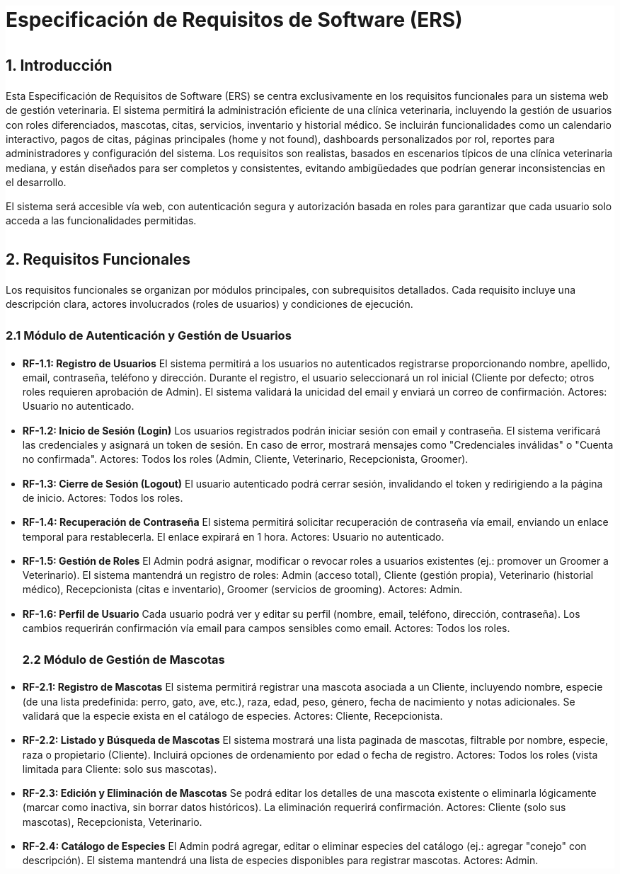 # **Especificación de Requisitos de Software (ERS)**

## **1\. Introducción**

Esta Especificación de Requisitos de Software (ERS) se centra exclusivamente en los requisitos funcionales para un sistema web de gestión veterinaria. El sistema permitirá la administración eficiente de una clínica veterinaria, incluyendo la gestión de usuarios con roles diferenciados, mascotas, citas, servicios, inventario y historial médico. Se incluirán funcionalidades como un calendario interactivo, pagos de citas, páginas principales (home y not found), dashboards personalizados por rol, reportes para administradores y configuración del sistema. Los requisitos son realistas, basados en escenarios típicos de una clínica veterinaria mediana, y están diseñados para ser completos y consistentes, evitando ambigüedades que podrían generar inconsistencias en el desarrollo.

El sistema será accesible vía web, con autenticación segura y autorización basada en roles para garantizar que cada usuario solo acceda a las funcionalidades permitidas.

## **2\. Requisitos Funcionales**

Los requisitos funcionales se organizan por módulos principales, con subrequisitos detallados. Cada requisito incluye una descripción clara, actores involucrados (roles de usuarios) y condiciones de ejecución.

### **2.1 Módulo de Autenticación y Gestión de Usuarios**

* **RF-1.1: Registro de Usuarios** El sistema permitirá a los usuarios no autenticados registrarse proporcionando nombre, apellido, email, contraseña, teléfono y dirección. Durante el registro, el usuario seleccionará un rol inicial (Cliente por defecto; otros roles requieren aprobación de Admin). El sistema validará la unicidad del email y enviará un correo de confirmación. Actores: Usuario no autenticado.  
* **RF-1.2: Inicio de Sesión (Login)** Los usuarios registrados podrán iniciar sesión con email y contraseña. El sistema verificará las credenciales y asignará un token de sesión. En caso de error, mostrará mensajes como "Credenciales inválidas" o "Cuenta no confirmada". Actores: Todos los roles (Admin, Cliente, Veterinario, Recepcionista, Groomer).  
* **RF-1.3: Cierre de Sesión (Logout)** El usuario autenticado podrá cerrar sesión, invalidando el token y redirigiendo a la página de inicio. Actores: Todos los roles.  
* **RF-1.4: Recuperación de Contraseña** El sistema permitirá solicitar recuperación de contraseña vía email, enviando un enlace temporal para restablecerla. El enlace expirará en 1 hora. Actores: Usuario no autenticado.  
* **RF-1.5: Gestión de Roles** El Admin podrá asignar, modificar o revocar roles a usuarios existentes (ej.: promover un Groomer a Veterinario). El sistema mantendrá un registro de roles: Admin (acceso total), Cliente (gestión propia), Veterinario (historial médico), Recepcionista (citas e inventario), Groomer (servicios de grooming). Actores: Admin.  
* **RF-1.6: Perfil de Usuario** Cada usuario podrá ver y editar su perfil (nombre, email, teléfono, dirección, contraseña). Los cambios requerirán confirmación vía email para campos sensibles como email. Actores: Todos los roles.

  ### **2.2 Módulo de Gestión de Mascotas**

* **RF-2.1: Registro de Mascotas** El sistema permitirá registrar una mascota asociada a un Cliente, incluyendo nombre, especie (de una lista predefinida: perro, gato, ave, etc.), raza, edad, peso, género, fecha de nacimiento y notas adicionales. Se validará que la especie exista en el catálogo de especies. Actores: Cliente, Recepcionista.  
* **RF-2.2: Listado y Búsqueda de Mascotas** El sistema mostrará una lista paginada de mascotas, filtrable por nombre, especie, raza o propietario (Cliente). Incluirá opciones de ordenamiento por edad o fecha de registro. Actores: Todos los roles (vista limitada para Cliente: solo sus mascotas).  
* **RF-2.3: Edición y Eliminación de Mascotas** Se podrá editar los detalles de una mascota existente o eliminarla lógicamente (marcar como inactiva, sin borrar datos históricos). La eliminación requerirá confirmación. Actores: Cliente (solo sus mascotas), Recepcionista, Veterinario.  
* **RF-2.4: Catálogo de Especies** El Admin podrá agregar, editar o eliminar especies del catálogo (ej.: agregar "conejo" con descripción). El sistema mantendrá una lista de especies disponibles para registrar mascotas. Actores: Admin.
